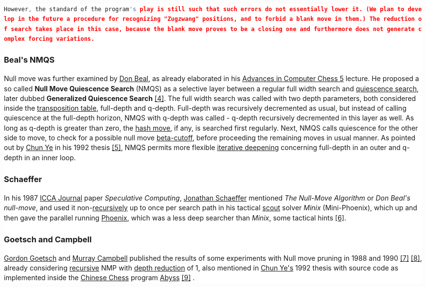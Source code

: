 
```C++
However, the standard of the program's play is still such that such errors do not essentially lower it. (We plan to develop in the future a procedure for recognizing "Zugzwang" positions, and to forbid a blank move in them.) The reduction of search takes place in this case, because the blank move proves to be a closing one and furthermore does not generate complex forcing variations. 

```





### Beal's NMQS


Null move was further examined by [Don Beal](Don_Beal "Don Beal"), as already elaborated in his [Advances in Computer Chess 5](Advances_in_Computer_Chess_5 "Advances in Computer Chess 5") lecture. He proposed a so called **Null Move Quiescence Search** (NMQS) as a selective layer between a regular full width search and [quiescence search](Quiescence_Search "Quiescence Search"), later dubbed **Generalized Quiescence Search** <a id="cite-note-4" href="#cite-ref-4">[4]</a>. The full width search was called with two depth parameters, both considered inside the [transposition table](Transposition_Table "Transposition Table"), full-depth and q-depth. Full-depth was recursively decremented as usual, but instead of calling quiescence at the full-depth horizon, NMQS with q-depth was called - q-depth recursively decremented in this layer as well. As long as q-depth is greater than zero, the [hash move](Hash_Move "Hash Move"), if any, is searched first regularly. Next, NMQS calls quiescence for the other side to move, to check for a possible null move [beta-cutoff](Beta-Cutoff "Beta-Cutoff"), before proceeding the remaining moves in usual manner. As pointed out by [Chun Ye](Chun_Ye "Chun Ye") in his 1992 thesis <a id="cite-note-5" href="#cite-ref-5">[5]</a>, NMQS permits more flexible [iterative deepening](Iterative_Deepening "Iterative Deepening") concerning full-depth in an outer and q-depth in an inner loop. 



### Schaeffer


In his 1987 [ICCA Journal](ICGA_Journal "ICGA Journal") paper *Speculative Computing*, [Jonathan Schaeffer](Jonathan_Schaeffer "Jonathan Schaeffer") mentioned *The Null-Move Algorithm* or *Don Beal's null-move*, and used it non-[recursively](Recursion "Recursion") up to once per search path in his tactical [scout](Scout "Scout") solver *Minix* (Mini-Phoenix), which up and then gave the parallel running [Phoenix](Phoenix "Phoenix"), which was a less deep searcher than *Minix*, some tactical hints <a id="cite-note-6" href="#cite-ref-6">[6]</a>. 



### Goetsch and Campbell


[Gordon Goetsch](Gordon_Goetsch "Gordon Goetsch") and [Murray Campbell](Murray_Campbell "Murray Campbell") published the results of some experiments with Null move pruning in 1988 and 1990 <a id="cite-note-7" href="#cite-ref-7">[7]</a> <a id="cite-note-8" href="#cite-ref-8">[8]</a>, already considering [recursive](Recursion "Recursion") NMP with [depth reduction](Depth_Reduction_R "Depth Reduction R") of 1, also mentioned in [Chun Ye's](Chun_Ye "Chun Ye") 1992 thesis with source code as implemented inside the [Chinese Chess](Chinese_Chess "Chinese Chess") program [Abyss](Abyss "Abyss") <a id="cite-note-9" href="#cite-ref-9">[9]</a> .

